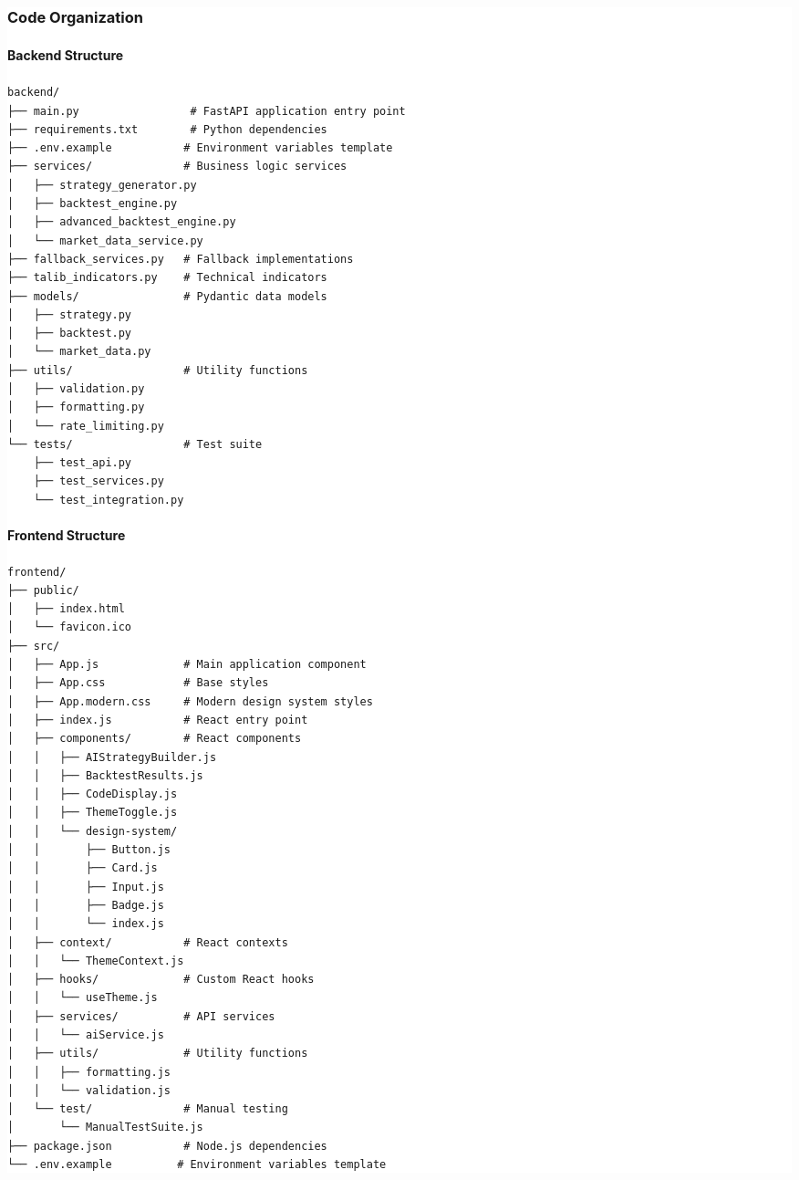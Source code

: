 ### **Code Organization**

#### **Backend Structure**
```
backend/
├── main.py                 # FastAPI application entry point
├── requirements.txt        # Python dependencies
├── .env.example           # Environment variables template
├── services/              # Business logic services
│   ├── strategy_generator.py
│   ├── backtest_engine.py
│   ├── advanced_backtest_engine.py
│   └── market_data_service.py
├── fallback_services.py   # Fallback implementations
├── talib_indicators.py    # Technical indicators
├── models/                # Pydantic data models
│   ├── strategy.py
│   ├── backtest.py
│   └── market_data.py
├── utils/                 # Utility functions
│   ├── validation.py
│   ├── formatting.py
│   └── rate_limiting.py
└── tests/                 # Test suite
    ├── test_api.py
    ├── test_services.py
    └── test_integration.py
```

#### **Frontend Structure**
```
frontend/
├── public/
│   ├── index.html
│   └── favicon.ico
├── src/
│   ├── App.js             # Main application component
│   ├── App.css            # Base styles
│   ├── App.modern.css     # Modern design system styles
│   ├── index.js           # React entry point
│   ├── components/        # React components
│   │   ├── AIStrategyBuilder.js
│   │   ├── BacktestResults.js
│   │   ├── CodeDisplay.js
│   │   ├── ThemeToggle.js
│   │   └── design-system/
│   │       ├── Button.js
│   │       ├── Card.js
│   │       ├── Input.js
│   │       ├── Badge.js
│   │       └── index.js
│   ├── context/           # React contexts
│   │   └── ThemeContext.js
│   ├── hooks/             # Custom React hooks
│   │   └── useTheme.js
│   ├── services/          # API services
│   │   └── aiService.js
│   ├── utils/             # Utility functions
│   │   ├── formatting.js
│   │   └── validation.js
│   └── test/              # Manual testing
│       └── ManualTestSuite.js
├── package.json           # Node.js dependencies
└── .env.example          # Environment variables template
```